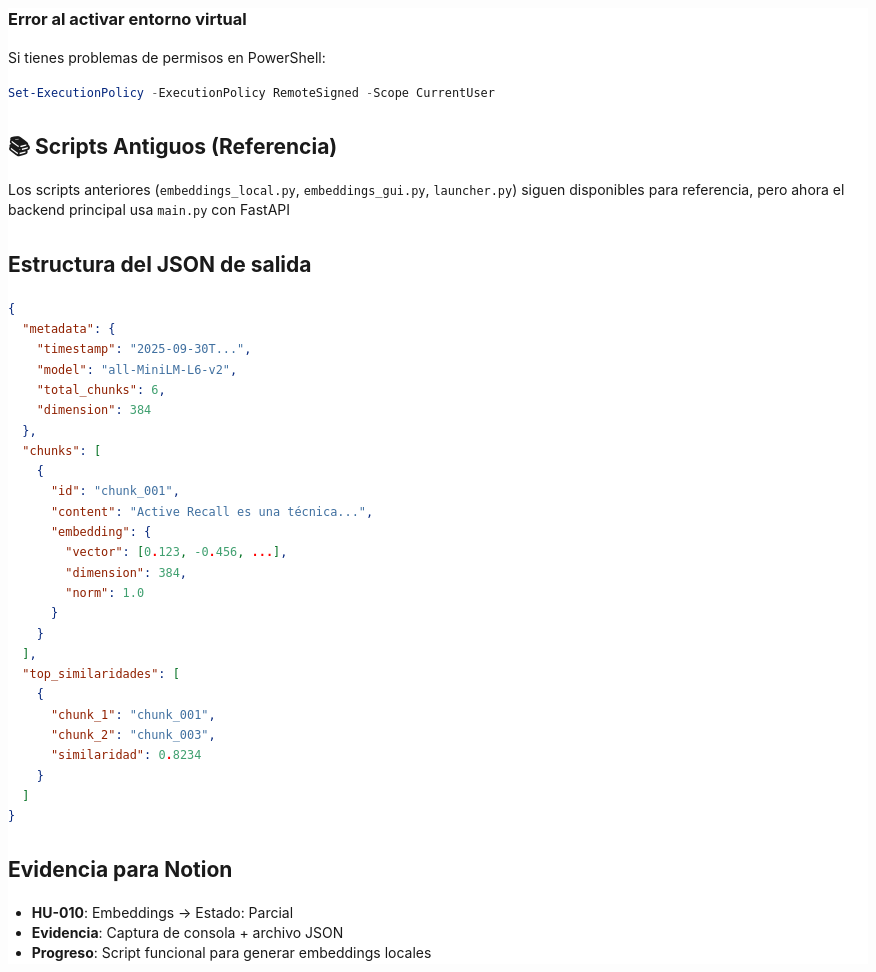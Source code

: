 ### Error al activar entorno virtual
Si tienes problemas de permisos en PowerShell:
```powershell
Set-ExecutionPolicy -ExecutionPolicy RemoteSigned -Scope CurrentUser
```

## 📚 Scripts Antiguos (Referencia)

Los scripts anteriores (`embeddings_local.py`, `embeddings_gui.py`, `launcher.py`) siguen disponibles para referencia, pero ahora el backend principal usa `main.py` con FastAPI

## Estructura del JSON de salida

```json
{
  "metadata": {
    "timestamp": "2025-09-30T...",
    "model": "all-MiniLM-L6-v2",
    "total_chunks": 6,
    "dimension": 384
  },
  "chunks": [
    {
      "id": "chunk_001",
      "content": "Active Recall es una técnica...",
      "embedding": {
        "vector": [0.123, -0.456, ...],
        "dimension": 384,
        "norm": 1.0
      }
    }
  ],
  "top_similaridades": [
    {
      "chunk_1": "chunk_001",
      "chunk_2": "chunk_003",
      "similaridad": 0.8234
    }
  ]
}
```

## Evidencia para Notion

- **HU-010**: Embeddings → Estado: Parcial
- **Evidencia**: Captura de consola + archivo JSON
- **Progreso**: Script funcional para generar embeddings locales